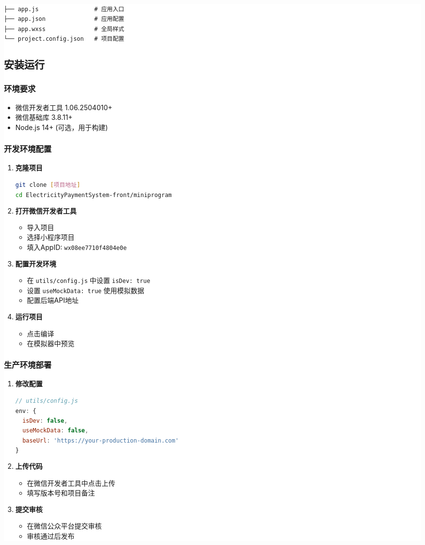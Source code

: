 ```
├── app.js                # 应用入口
├── app.json              # 应用配置
├── app.wxss              # 全局样式
└── project.config.json   # 项目配置
```

## 安装运行

### 环境要求
- 微信开发者工具 1.06.2504010+
- 微信基础库 3.8.11+
- Node.js 14+ (可选，用于构建)

### 开发环境配置

1. **克隆项目**
   ```bash
   git clone [项目地址]
   cd ElectricityPaymentSystem-front/miniprogram
   ```

2. **打开微信开发者工具**
   - 导入项目
   - 选择小程序项目
   - 填入AppID: `wx08ee7710f4804e0e`

3. **配置开发环境**
   - 在 `utils/config.js` 中设置 `isDev: true`
   - 设置 `useMockData: true` 使用模拟数据
   - 配置后端API地址

4. **运行项目**
   - 点击编译
   - 在模拟器中预览

### 生产环境部署

1. **修改配置**
   ```javascript
   // utils/config.js
   env: {
     isDev: false,
     useMockData: false,
     baseUrl: 'https://your-production-domain.com'
   }
   ```

2. **上传代码**
   - 在微信开发者工具中点击上传
   - 填写版本号和项目备注

3. **提交审核**
   - 在微信公众平台提交审核
   - 审核通过后发布
